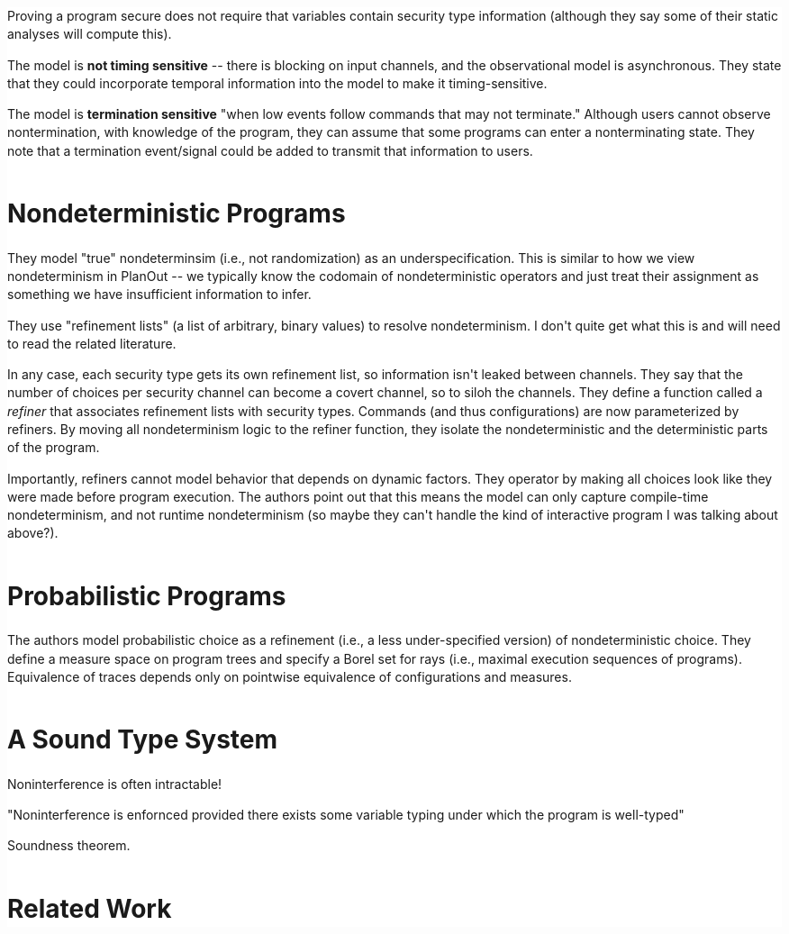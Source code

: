 Proving a program secure does not require that variables contain security type information (although they say some of their static analyses will compute this).

The model is **not timing sensitive** -- there is blocking on input channels, and the observational model is asynchronous. They state that they could incorporate temporal information into the model to make it timing-sensitive.

The model is **termination sensitive** "when low events follow commands that may not terminate." Although users cannot observe nontermination, with knowledge of the program, they can assume that some programs can enter a nonterminating state. They note that a termination event/signal could be added to transmit that information to users.

# Nondeterministic Programs

They model "true" nondeterminsim (i.e., not randomization) as an underspecification. This is similar to how we view nondeterminism in PlanOut -- we typically know the codomain of nondeterministic operators and just treat their assignment as something we have insufficient information to infer.

They use "refinement lists" (a list of arbitrary, binary values) to resolve nondeterminism. I don't quite get what this is and will need to read the related literature.

In any case, each security type gets its own refinement list, so information isn't leaked between channels. They say that the number of choices per security channel can become a covert channel, so to siloh the channels. They define a function called a _refiner_ that associates refinement lists with security types. Commands (and thus configurations) are now parameterized by refiners. By moving all nondeterminism logic to the refiner function, they isolate the nondeterministic and the deterministic parts of the program.

Importantly, refiners cannot model behavior that depends on dynamic factors. They operator by making all choices look like they were made before program execution. The authors point out that this means the model can only capture compile-time nondeterminism, and not runtime nondeterminism (so maybe they can't handle the kind of interactive program I was talking about above?).

# Probabilistic Programs

The authors model probabilistic choice as a refinement (i.e., a less under-specified version) of nondeterministic choice. They define a measure space on program trees and specify a Borel set for rays (i.e., maximal execution sequences of programs). Equivalence of traces depends only on pointwise equivalence of configurations and measures.



# A Sound Type System

Noninterference is often intractable!

"Noninterference is enfornced provided there exists some variable typing under which the program is well-typed"

Soundness theorem.



# Related Work
